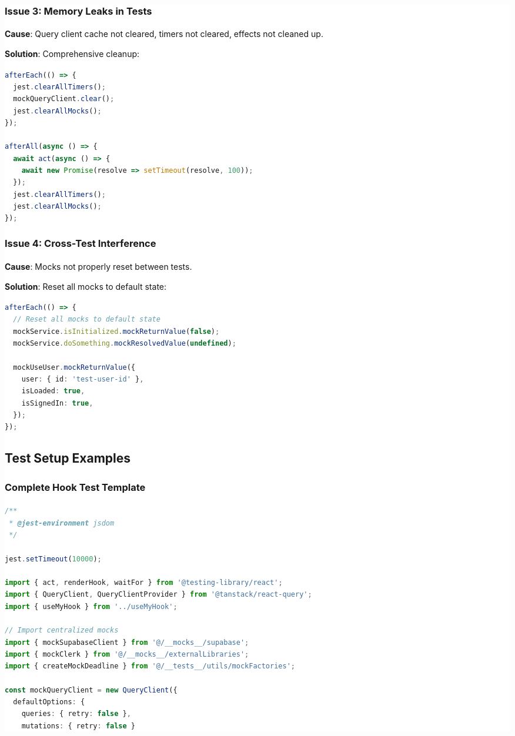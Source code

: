 ### Issue 3: Memory Leaks in Tests

**Cause**: Query client cache not cleared, timers not cleared, effects not cleaned up.

**Solution**: Comprehensive cleanup:

```typescript
afterEach(() => {
  jest.clearAllTimers();
  mockQueryClient.clear();
  jest.clearAllMocks();
});

afterAll(async () => {
  await act(async () => {
    await new Promise(resolve => setTimeout(resolve, 100));
  });
  jest.clearAllTimers();
  jest.clearAllMocks();
});
```

### Issue 4: Cross-Test Interference

**Cause**: Mocks not properly reset between tests.

**Solution**: Reset all mocks to default state:

```typescript
afterEach(() => {
  // Reset all mocks to default state
  mockService.isInitialized.mockReturnValue(false);
  mockService.doSomething.mockResolvedValue(undefined);
  
  mockUseUser.mockReturnValue({
    user: { id: 'test-user-id' },
    isLoaded: true,
    isSignedIn: true,
  });
});
```

## Test Setup Examples

### Complete Hook Test Template

```typescript
/**
 * @jest-environment jsdom
 */

jest.setTimeout(10000);

import { act, renderHook, waitFor } from '@testing-library/react';
import { QueryClient, QueryClientProvider } from '@tanstack/react-query';
import { useMyHook } from '../useMyHook';

// Import centralized mocks
import { mockSupabaseClient } from '@/__mocks__/supabase';
import { mockClerk } from '@/__mocks__/externalLibraries';
import { createMockDeadline } from '@/__tests__/utils/mockFactories';

const mockQueryClient = new QueryClient({
  defaultOptions: {
    queries: { retry: false },
    mutations: { retry: false }
```